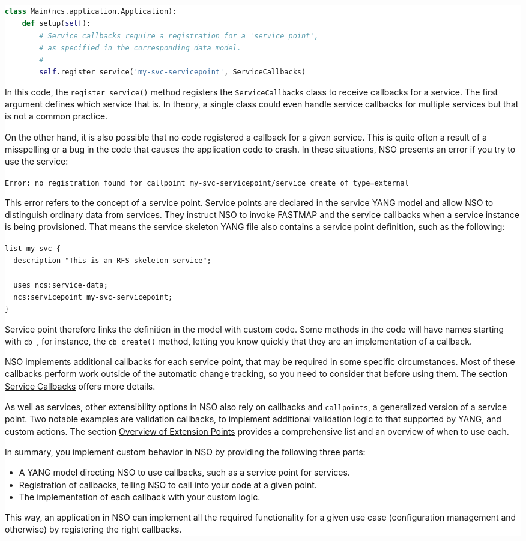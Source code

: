```python
class Main(ncs.application.Application):
    def setup(self):
        # Service callbacks require a registration for a 'service point',
        # as specified in the corresponding data model.
        #
        self.register_service('my-svc-servicepoint', ServiceCallbacks)
```

In this code, the `register_service()` method registers the `ServiceCallbacks` class to receive callbacks for a service. The first argument defines which service that is. In theory, a single class could even handle service callbacks for multiple services but that is not a common practice.

On the other hand, it is also possible that no code registered a callback for a given service. This is quite often a result of a misspelling or a bug in the code that causes the application code to crash. In these situations, NSO presents an error if you try to use the service:

```
Error: no registration found for callpoint my-svc-servicepoint/service_create of type=external
```

This error refers to the concept of a service point. Service points are declared in the service YANG model and allow NSO to distinguish ordinary data from services. They instruct NSO to invoke FASTMAP and the service callbacks when a service instance is being provisioned. That means the service skeleton YANG file also contains a service point definition, such as the following:

```yang
list my-svc {
  description "This is an RFS skeleton service";

  uses ncs:service-data;
  ncs:servicepoint my-svc-servicepoint;
}
```

Service point therefore links the definition in the model with custom code. Some methods in the code will have names starting with `cb_`, for instance, the `cb_create()` method, letting you know quickly that they are an implementation of a callback.

NSO implements additional callbacks for each service point, that may be required in some specific circumstances. Most of these callbacks perform work outside of the automatic change tracking, so you need to consider that before using them. The section [Service Callbacks](../advanced-development/developing-services/services-deep-dive.md#ch_svcref.cbs) offers more details.

As well as services, other extensibility options in NSO also rely on callbacks and `callpoints`, a generalized version of a service point. Two notable examples are validation callbacks, to implement additional validation logic to that supported by YANG, and custom actions. The section [Overview of Extension Points](applications-in-nso.md#overview-of-extension-points) provides a comprehensive list and an overview of when to use each.

In summary, you implement custom behavior in NSO by providing the following three parts:

* A YANG model directing NSO to use callbacks, such as a service point for services.
* Registration of callbacks, telling NSO to call into your code at a given point.
* The implementation of each callback with your custom logic.

This way, an application in NSO can implement all the required functionality for a given use case (configuration management and otherwise) by registering the right callbacks.

